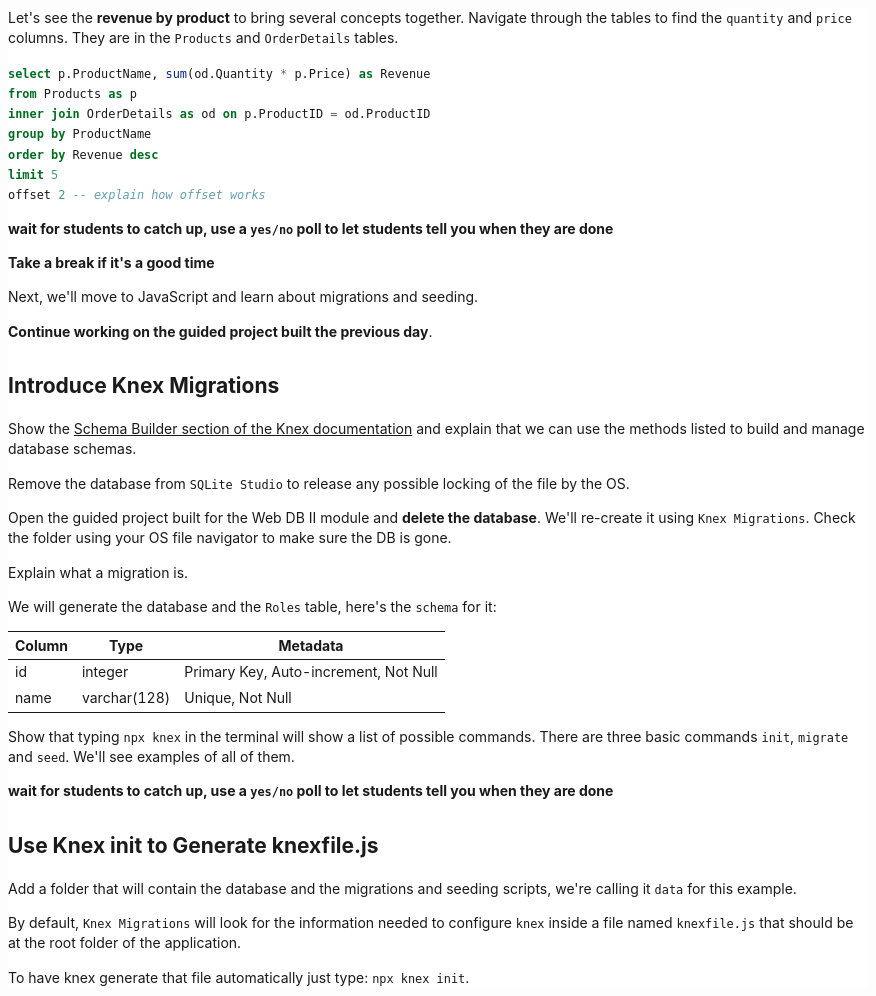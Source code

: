 Let's see the **revenue by product** to bring several concepts together. Navigate through the tables to find the `quantity` and `price` columns. They are in the `Products` and `OrderDetails` tables.

```sql
select p.ProductName, sum(od.Quantity * p.Price) as Revenue
from Products as p
inner join OrderDetails as od on p.ProductID = od.ProductID
group by ProductName
order by Revenue desc
limit 5
offset 2 -- explain how offset works
```

**wait for students to catch up, use a `yes/no` poll to let students tell you when they are done**

**Take a break if it's a good time**

Next, we'll move to JavaScript and learn about migrations and seeding.

**Continue working on the guided project built the previous day**.

## Introduce Knex Migrations

Show the [Schema Builder section of the Knex documentation](https://knexjs.org/#Schema) and explain that we can use the methods listed to build and manage database schemas.

Remove the database from `SQLite Studio` to release any possible locking of the file by the OS.

Open the guided project built for the Web DB II module and **delete the database**. We'll re-create it using `Knex Migrations`. Check the folder using your OS file navigator to make sure the DB is gone.

Explain what a migration is.

We will generate the database and the `Roles` table, here's the `schema` for it:

| Column | Type         | Metadata                              |
| ------ | ------------ | ------------------------------------- |
| id     | integer      | Primary Key, Auto-increment, Not Null |
| name   | varchar(128) | Unique, Not Null                      |

Show that typing `npx knex` in the terminal will show a list of possible commands. There are three basic commands `init`, `migrate` and `seed`. We'll see examples of all of them.

**wait for students to catch up, use a `yes/no` poll to let students tell you when they are done**

## Use Knex init to Generate knexfile.js

Add a folder that will contain the database and the migrations and seeding scripts, we're calling it `data` for this example.

By default, `Knex Migrations` will look for the information needed to configure `knex` inside a file named `knexfile.js` that should be at the root folder of the application.

To have knex generate that file automatically just type: `npx knex init`.
